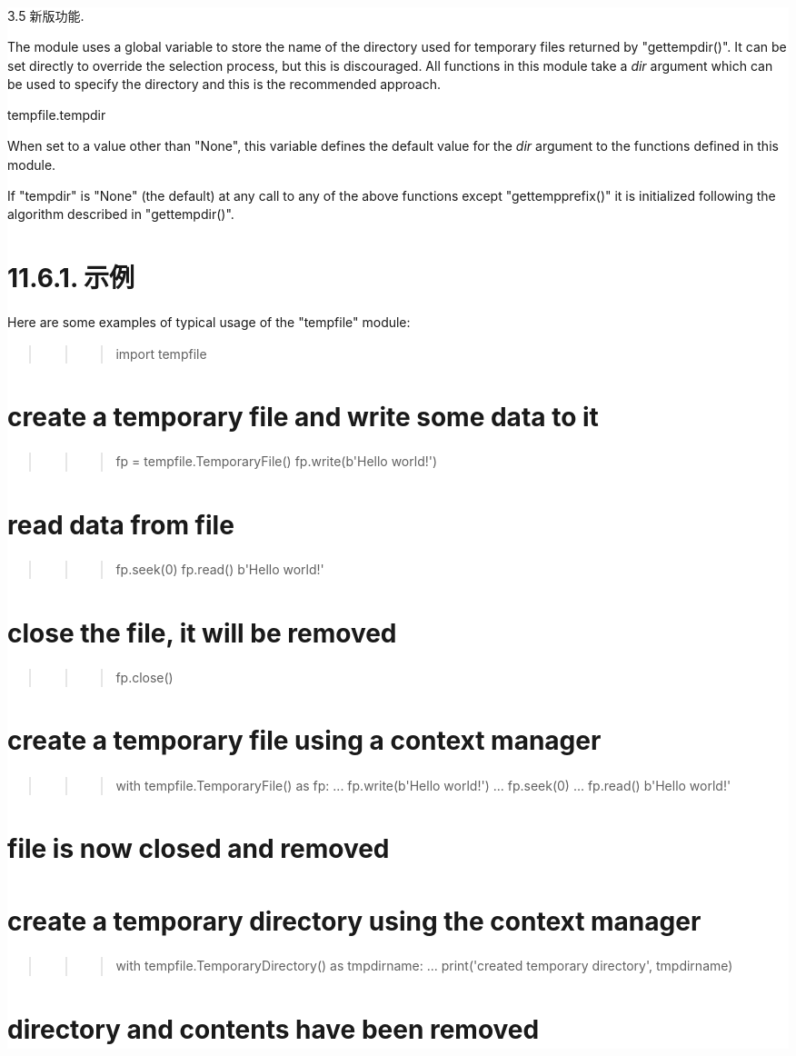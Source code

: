   3.5 新版功能.

The module uses a global variable to store the name of the directory
used for temporary files returned by "gettempdir()".  It can be set
directly to override the selection process, but this is discouraged.
All functions in this module take a *dir* argument which can be used
to specify the directory and this is the recommended approach.

tempfile.tempdir

   When set to a value other than "None", this variable defines the
   default value for the *dir* argument to the functions defined in
   this module.

   If "tempdir" is "None" (the default) at any call to any of the
   above functions except "gettempprefix()" it is initialized
   following the algorithm described in "gettempdir()".


11.6.1. 示例
============

Here are some examples of typical usage of the "tempfile" module:

   >>> import tempfile

   # create a temporary file and write some data to it
   >>> fp = tempfile.TemporaryFile()
   >>> fp.write(b'Hello world!')
   # read data from file
   >>> fp.seek(0)
   >>> fp.read()
   b'Hello world!'
   # close the file, it will be removed
   >>> fp.close()

   # create a temporary file using a context manager
   >>> with tempfile.TemporaryFile() as fp:
   ...     fp.write(b'Hello world!')
   ...     fp.seek(0)
   ...     fp.read()
   b'Hello world!'
   >>>
   # file is now closed and removed

   # create a temporary directory using the context manager
   >>> with tempfile.TemporaryDirectory() as tmpdirname:
   ...     print('created temporary directory', tmpdirname)
   >>>
   # directory and contents have been removed
